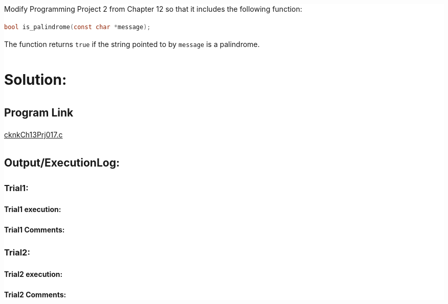 

Modify Programming Project 2 from Chapter 12 so that it includes the following function:

```C
bool is_palindrome(const char *message);
```

The function returns `true` if the string pointed to by `message` is a palindrome.



</div>



<div class="ch_solution">

# Solution:


## Program Link

[cknkCh13Prj017.c](./cknkCh13Prj017.c)

## Output/ExecutionLog:

### Trial1:

#### Trial1 execution:



```

```



#### Trial1 Comments:







### Trial2:

#### Trial2 execution:



```

```



#### Trial2 Comments:


